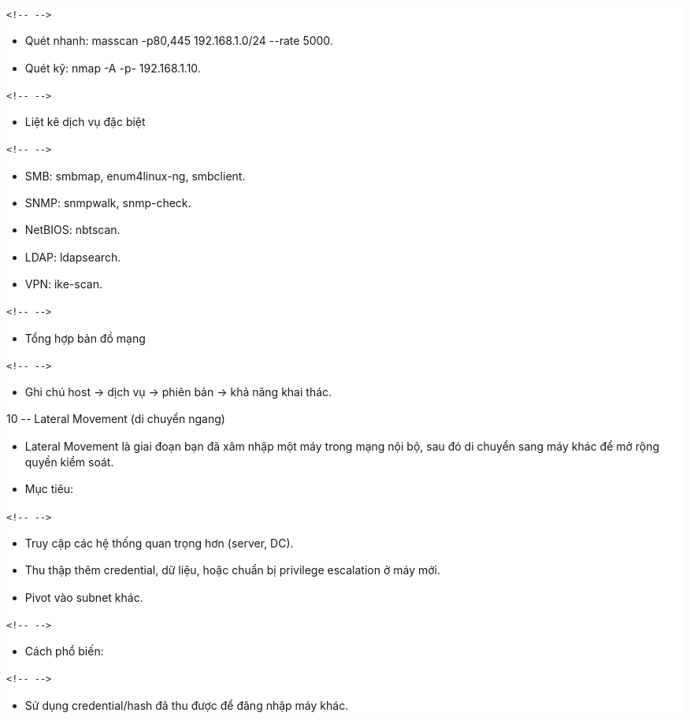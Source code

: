 ```{=html}
<!-- -->
```
-   Quét nhanh: masscan -p80,445 192.168.1.0/24 \--rate 5000.

-   Quét kỹ: nmap -A -p- 192.168.1.10.

```{=html}
<!-- -->
```
-   Liệt kê dịch vụ đặc biệt

```{=html}
<!-- -->
```
-   SMB: smbmap, enum4linux-ng, smbclient.

-   SNMP: snmpwalk, snmp-check.

-   NetBIOS: nbtscan.

-   LDAP: ldapsearch.

-   VPN: ike-scan.

```{=html}
<!-- -->
```
-   Tổng hợp bản đồ mạng

```{=html}
<!-- -->
```
-   Ghi chú host → dịch vụ → phiên bản → khả năng khai thác.

10 -- Lateral Movement (di chuyển ngang)

-   Lateral Movement là giai đoạn bạn đã xâm nhập một máy trong mạng nội
    bộ, sau đó di chuyển sang máy khác để mở rộng quyền kiểm soát.

-   Mục tiêu:

```{=html}
<!-- -->
```
-   Truy cập các hệ thống quan trọng hơn (server, DC).

-   Thu thập thêm credential, dữ liệu, hoặc chuẩn bị privilege
    escalation ở máy mới.

-   Pivot vào subnet khác.

```{=html}
<!-- -->
```
-   Cách phổ biến:

```{=html}
<!-- -->
```
-   Sử dụng credential/hash đã thu được để đăng nhập máy khác.
